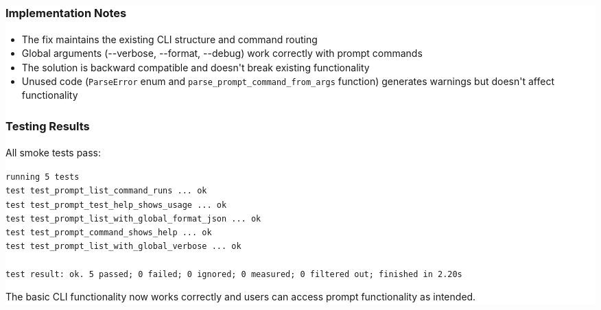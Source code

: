 ### Implementation Notes

- The fix maintains the existing CLI structure and command routing
- Global arguments (--verbose, --format, --debug) work correctly with prompt commands
- The solution is backward compatible and doesn't break existing functionality
- Unused code (`ParseError` enum and `parse_prompt_command_from_args` function) generates warnings but doesn't affect functionality

### Testing Results

All smoke tests pass:
```
running 5 tests
test test_prompt_list_command_runs ... ok
test test_prompt_test_help_shows_usage ... ok
test test_prompt_list_with_global_format_json ... ok
test test_prompt_command_shows_help ... ok
test test_prompt_list_with_global_verbose ... ok

test result: ok. 5 passed; 0 failed; 0 ignored; 0 measured; 0 filtered out; finished in 2.20s
```

The basic CLI functionality now works correctly and users can access prompt functionality as intended.